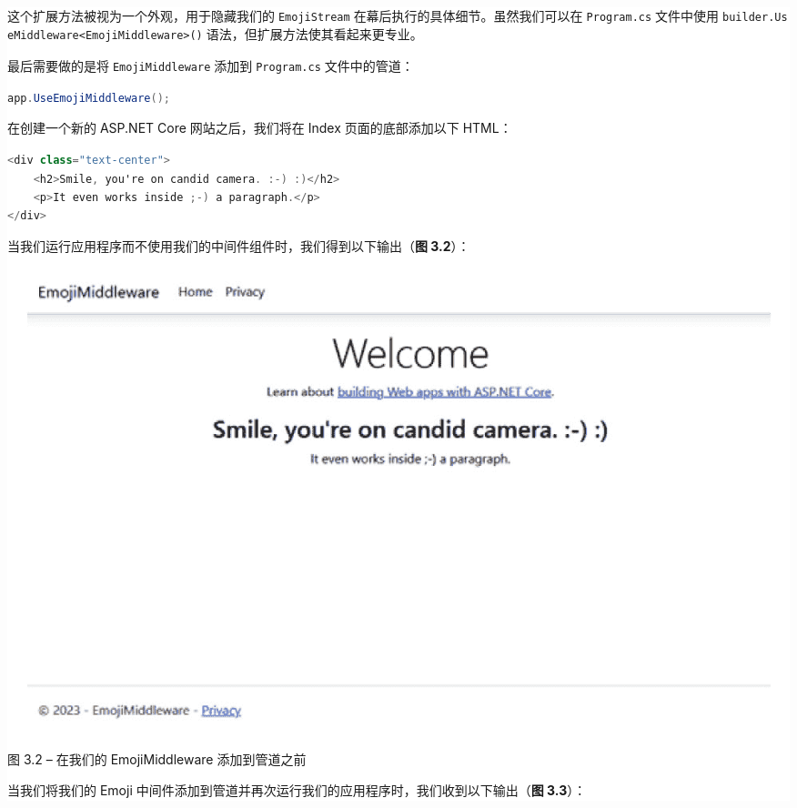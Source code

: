 这个扩展方法被视为一个外观，用于隐藏我们的 `EmojiStream` 在幕后执行的具体细节。虽然我们可以在 `Program.cs` 文件中使用 `builder.UseMiddleware<EmojiMiddleware>()` 语法，但扩展方法使其看起来更专业。

最后需要做的是将 `EmojiMiddleware` 添加到 `Program.cs` 文件中的管道：

```cs
app.UseEmojiMiddleware();
```

在创建一个新的 ASP.NET Core 网站之后，我们将在 Index 页面的底部添加以下 HTML：

```cs
<div class="text-center">
    <h2>Smile, you're on candid camera. :-) :)</h2>
    <p>It even works inside ;-) a paragraph.</p>
</div>
```

当我们运行应用程序而不使用我们的中间件组件时，我们得到以下输出（**图 3.2**）：

![图 3.2 – 在我们的 EmojiMiddleware 添加到管道之前](img/Figure_3.02_B19493.jpg)

图 3.2 – 在我们的 EmojiMiddleware 添加到管道之前

当我们将我们的 Emoji 中间件添加到管道并再次运行我们的应用程序时，我们收到以下输出（**图 3.3**）：
